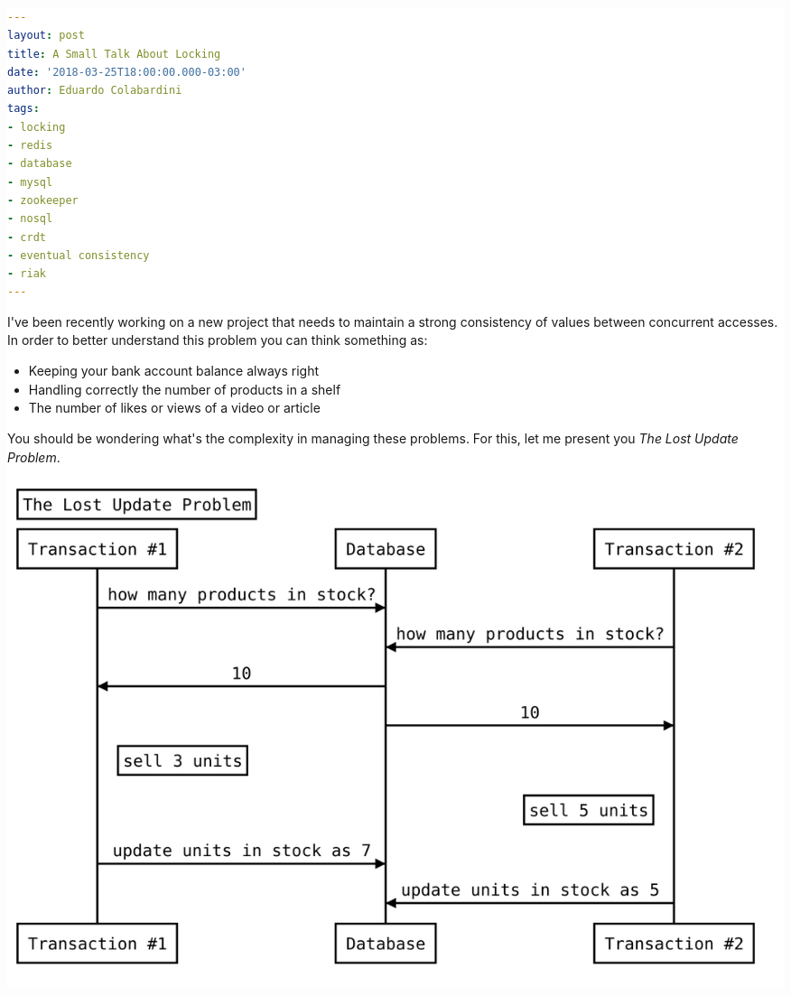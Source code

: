 ```yaml
---
layout: post
title: A Small Talk About Locking
date: '2018-03-25T18:00:00.000-03:00'
author: Eduardo Colabardini
tags:
- locking
- redis
- database
- mysql
- zookeeper
- nosql
- crdt
- eventual consistency
- riak
---
```


I've been recently working on a new project that needs to maintain a strong consistency of values between concurrent accesses. In order to better understand this problem you can think something as:

- Keeping your bank account balance always right
- Handling correctly the number of products in a shelf
- The number of likes or views of a video or article



You should be wondering what's the complexity in managing these problems. For this, let me present you *The Lost Update Problem*.



![The Lost Update Problem](/assets/the_lost_update_problem_diagram.svg)
